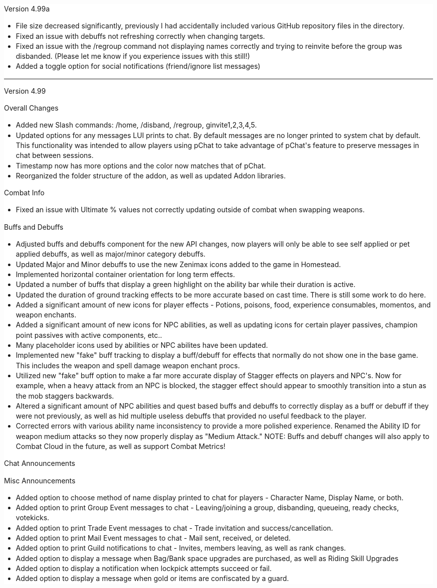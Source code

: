 Version 4.99a
- File size decreased significantly, previously I had accidentally included various GitHub repository files in the directory.
- Fixed an issue with debuffs not refreshing correctly when changing targets.
- Fixed an issue with the /regroup command not displaying names correctly and trying to reinvite before the group was disbanded. (Please let me know if you experience issues with this still!)
- Added a toggle option for social notifications (friend/ignore list messages)

-------------------------------------------

Version 4.99

Overall Changes
- Added new Slash commands: /home, /disband, /regroup, ginvite1,2,3,4,5.
- Updated options for any messages LUI prints to chat. By default messages are no longer printed to system chat by default. This functionality was intended to allow players using pChat to take advantage of pChat's feature to preserve messages in chat between sessions.
- Timestamp now has more options and the color now matches that of pChat.
- Reorganized the folder structure of the addon, as well as updated Addon libraries.

Combat Info
- Fixed an issue with Ultimate % values not correctly updating outside of combat when swapping weapons.

Buffs and Debuffs
- Adjusted buffs and debuffs component for the new API changes, now players will only be able to see self applied or pet applied debuffs, as well as major/minor category debuffs.
- Updated Major and Minor debuffs to use the new Zenimax icons added to the game in Homestead.
- Implemented horizontal container orientation for long term effects.
- Updated a number of buffs that display a green highlight on the ability bar while their duration is active.
- Updated the duration of ground tracking effects to be more accurate based on cast time. There is still some work to do here.
- Added a significant amount of new icons for player effects - Potions, poisons, food, experience consumables, momentos, and weapon enchants.
- Added a significant amount of new icons for NPC abilities, as well as updating icons for certain player passives, champion point passives with active components, etc..
- Many placeholder icons used by abilities or NPC abilites have been updated.
- Implemented new "fake" buff tracking to display a buff/debuff for effects that normally do not show one in the base game. This includes the weapon and spell damage weapon enchant procs.
- Utilized new "fake" buff option to make a far more accurate display of Stagger effects on players and NPC's. Now for example, when a heavy attack from an NPC is blocked, the stagger effect should appear to smoothly transition into a stun as the mob staggers backwards.
- Altered a significant amount of NPC abilities and quest based buffs and debuffs to correctly display as a buff or debuff if they were not previously, as well as hid multiple useless debuffs that provided no useful feedback to the player.
- Corrected errors with various ability name inconsistency to provide a more polished experience. Renamed the Ability ID for weapon medium attacks so they now properly display as "Medium Attack."
NOTE: Buffs and debuff changes will also apply to Combat Cloud in the future, as well as support Combat Metrics!

Chat Announcements

Misc Announcements
- Added option to choose method of name display printed to chat for players - Character Name, Display Name, or both.
- Added option to print Group Event messages to chat - Leaving/joining a group, disbanding, queueing, ready checks, votekicks.
- Added option to print Trade Event messages to chat - Trade invitation and success/cancellation.
- Added option to print Mail Event messages to chat - Mail sent, received, or deleted.
- Added option to print Guild notifications to chat - Invites, members leaving, as well as rank changes.
- Added option to display a message when Bag/Bank space upgrades are purchased, as well as Riding Skill Upgrades
- Added option to display a notification when lockpick attempts succeed or fail.
- Added option to display a message when gold or items are confiscated by a guard.
